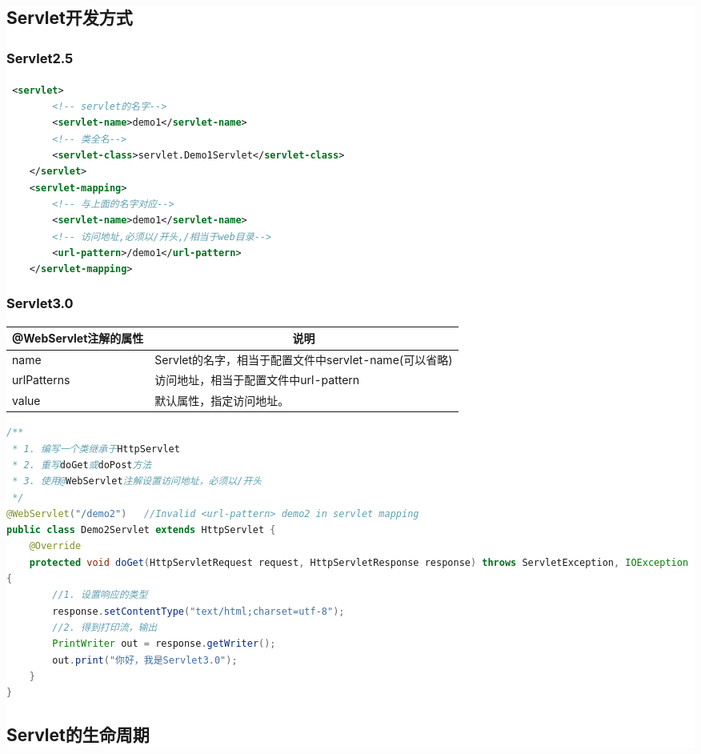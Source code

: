 ## Servlet开发方式

### Servlet2.5

```xml
 <servlet>
        <!-- servlet的名字-->
        <servlet-name>demo1</servlet-name>
        <!-- 类全名-->
        <servlet-class>servlet.Demo1Servlet</servlet-class>
    </servlet>
    <servlet-mapping>
        <!-- 与上面的名字对应-->
        <servlet-name>demo1</servlet-name>
        <!-- 访问地址,必须以/开头,/相当于web目录-->
        <url-pattern>/demo1</url-pattern>
    </servlet-mapping>
```

### Servlet3.0

| @WebServlet注解的属性 | 说明                                                  |
| --------------------- | ----------------------------------------------------- |
| name                  | Servlet的名字，相当于配置文件中servlet-name(可以省略) |
| urlPatterns           | 访问地址，相当于配置文件中url-pattern                 |
| value                 | 默认属性，指定访问地址。                              |

```java
/**
 * 1. 编写一个类继承于HttpServlet
 * 2. 重写doGet或doPost方法
 * 3. 使用@WebServlet注解设置访问地址，必须以/开头
 */
@WebServlet("/demo2")   //Invalid <url-pattern> demo2 in servlet mapping
public class Demo2Servlet extends HttpServlet {
    @Override
    protected void doGet(HttpServletRequest request, HttpServletResponse response) throws ServletException, IOException {
        //1. 设置响应的类型
        response.setContentType("text/html;charset=utf-8");
        //2. 得到打印流，输出
        PrintWriter out = response.getWriter();
        out.print("你好，我是Servlet3.0");
    }
}
```

## Servlet的生命周期
